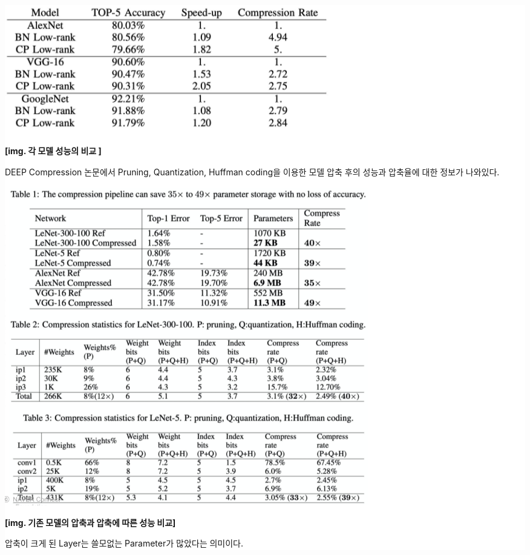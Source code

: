 ![image-20210316235214563](Lightweight.assets/image-20210316235214563.png)

**[img. 각 모델 성능의 비교 ]**

DEEP Compression 논문에서 Pruning, Quantization, Huffman coding을 이용한 모델 압축 후의 성능과 압축율에 대한 정보가 나와있다.

![image-20210317003028256](Lightweight.assets/image-20210317003028256.png)

**[img. 기존 모델의 압축과 압축에 따른 성능 비교]**

압축이 크게 된 Layer는 쓸모없는 Parameter가 많았다는 의미이다.
